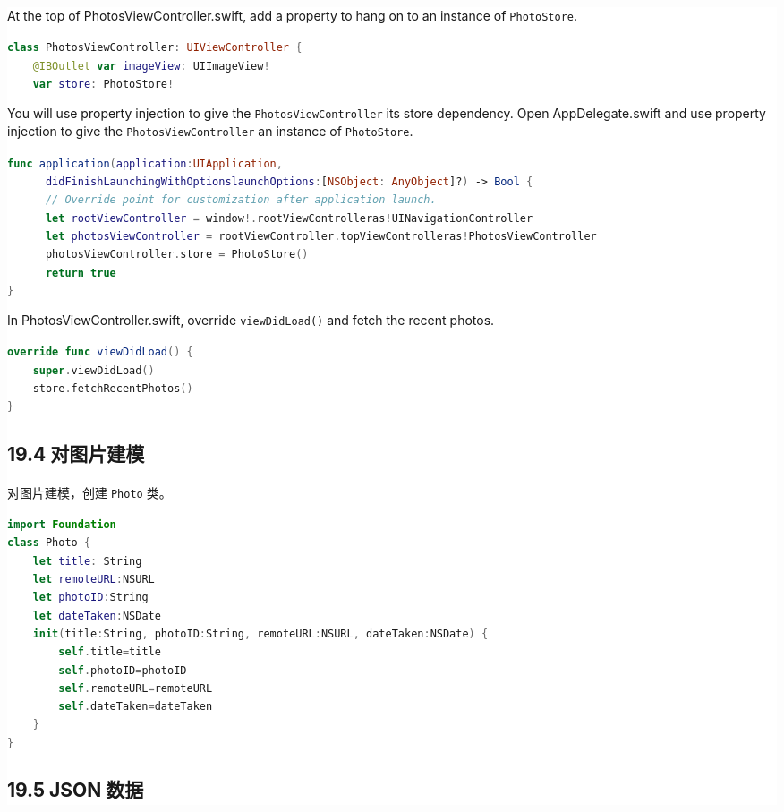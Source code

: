 At the top of PhotosViewController.swift, add a property to hang on to an instance of `PhotoStore`.

```swift
class PhotosViewController: UIViewController {
	@IBOutlet var imageView: UIImageView!
	var store: PhotoStore!
```

You will use property injection to give the `PhotosViewController` its store dependency. Open AppDelegate.swift and use property injection to give the
`PhotosViewController` an instance of `PhotoStore`.

```swift
func application(application:UIApplication,
      didFinishLaunchingWithOptionslaunchOptions:[NSObject: AnyObject]?) -> Bool {
      // Override point for customization after application launch.
      let rootViewController = window!.rootViewControlleras!UINavigationController
      let photosViewController = rootViewController.topViewControlleras!PhotosViewController
      photosViewController.store = PhotoStore()
      return true
}
```

In PhotosViewController.swift, override `viewDidLoad()` and fetch the recent photos.


```swift
override func viewDidLoad() {
	super.viewDidLoad()
	store.fetchRecentPhotos()
}
```

## 19.4 对图片建模

对图片建模，创建 `Photo` 类。

```swift
import Foundation
class Photo {
	let title: String
	let remoteURL:NSURL
	let photoID:String
	let dateTaken:NSDate
	init(title:String, photoID:String, remoteURL:NSURL, dateTaken:NSDate) {
		self.title=title
		self.photoID=photoID
		self.remoteURL=remoteURL
		self.dateTaken=dateTaken
	}
}
```

## 19.5 JSON 数据
